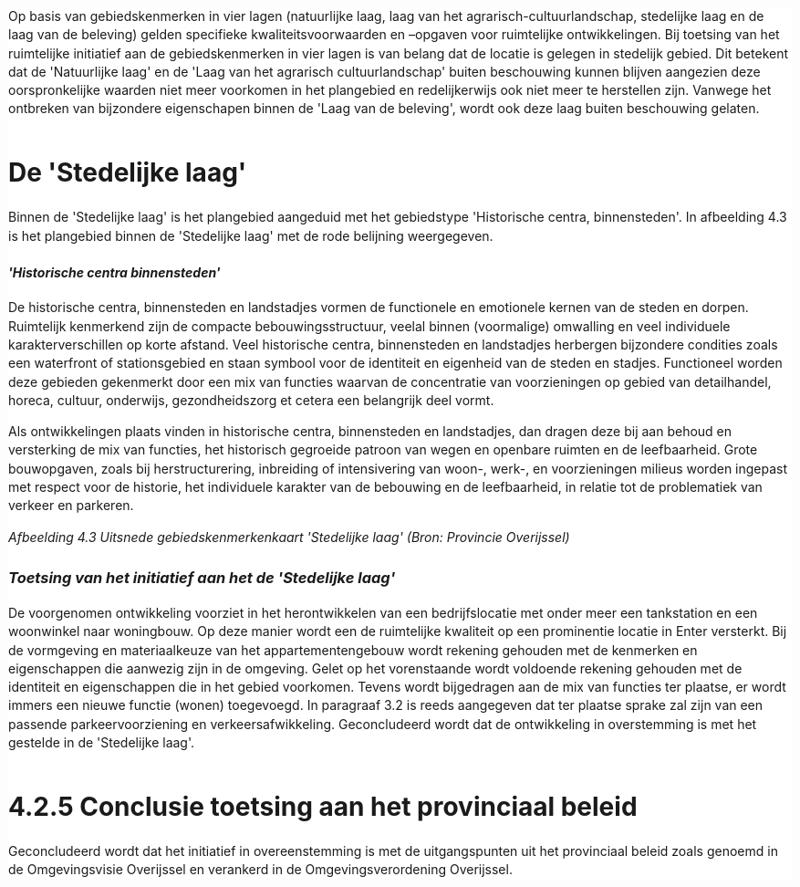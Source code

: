 Op basis van gebiedskenmerken in vier lagen (natuurlijke laag, laag van het agrarisch-cultuurlandschap, stedelijke laag en de laag van de beleving) gelden specifieke kwaliteitsvoorwaarden en –opgaven voor ruimtelijke ontwikkelingen. Bij toetsing van het ruimtelijke initiatief aan de gebiedskenmerken in vier lagen is van belang dat de locatie is gelegen in stedelijk gebied. Dit betekent dat de 'Natuurlijke laag' en de 'Laag van het agrarisch cultuurlandschap' buiten beschouwing kunnen blijven aangezien deze oorspronkelijke waarden niet meer voorkomen in het plangebied en redelijkerwijs ook niet meer te herstellen zijn. Vanwege het ontbreken van bijzondere eigenschapen binnen de 'Laag van de beleving', wordt ook deze laag buiten beschouwing gelaten.

# De 'Stedelijke laag'

Binnen de 'Stedelijke laag' is het plangebied aangeduid met het gebiedstype 'Historische centra, binnensteden'. In afbeelding 4.3 is het plangebied binnen de 'Stedelijke laag' met de rode belijning weergegeven.

#### *'Historische centra binnensteden'*

De historische centra, binnensteden en landstadjes vormen de functionele en emotionele kernen van de steden en dorpen. Ruimtelijk kenmerkend zijn de compacte bebouwingsstructuur, veelal binnen (voormalige) omwalling en veel individuele karakterverschillen op korte afstand. Veel historische centra, binnensteden en landstadjes herbergen bijzondere condities zoals een waterfront of stationsgebied en staan symbool voor de identiteit en eigenheid van de steden en stadjes. Functioneel worden deze gebieden gekenmerkt door een mix van functies waarvan de concentratie van voorzieningen op gebied van detailhandel, horeca, cultuur, onderwijs, gezondheidszorg et cetera een belangrijk deel vormt.

Als ontwikkelingen plaats vinden in historische centra, binnensteden en landstadjes, dan dragen deze bij aan behoud en versterking de mix van functies, het historisch gegroeide patroon van wegen en openbare ruimten en de leefbaarheid. Grote bouwopgaven, zoals bij herstructurering, inbreiding of intensivering van woon-, werk-, en voorzieningen milieus worden ingepast met respect voor de historie, het individuele karakter van de bebouwing en de leefbaarheid, in relatie tot de problematiek van verkeer en parkeren.

*Afbeelding 4.3 Uitsnede gebiedskenmerkenkaart 'Stedelijke laag' (Bron: Provincie Overijssel)*

### *Toetsing van het initiatief aan het de 'Stedelijke laag'*

De voorgenomen ontwikkeling voorziet in het herontwikkelen van een bedrijfslocatie met onder meer een tankstation en een woonwinkel naar woningbouw. Op deze manier wordt een de ruimtelijke kwaliteit op een prominentie locatie in Enter versterkt. Bij de vormgeving en materiaalkeuze van het appartementengebouw wordt rekening gehouden met de kenmerken en eigenschappen die aanwezig zijn in de omgeving. Gelet op het vorenstaande wordt voldoende rekening gehouden met de identiteit en eigenschappen die in het gebied voorkomen. Tevens wordt bijgedragen aan de mix van functies ter plaatse, er wordt immers een nieuwe functie (wonen) toegevoegd. In paragraaf 3.2 is reeds aangegeven dat ter plaatse sprake zal zijn van een passende parkeervoorziening en verkeersafwikkeling. Geconcludeerd wordt dat de ontwikkeling in overstemming is met het gestelde in de 'Stedelijke laag'.

# **4.2.5 Conclusie toetsing aan het provinciaal beleid**

Geconcludeerd wordt dat het initiatief in overeenstemming is met de uitgangspunten uit het provinciaal beleid zoals genoemd in de Omgevingsvisie Overijssel en verankerd in de Omgevingsverordening Overijssel.

